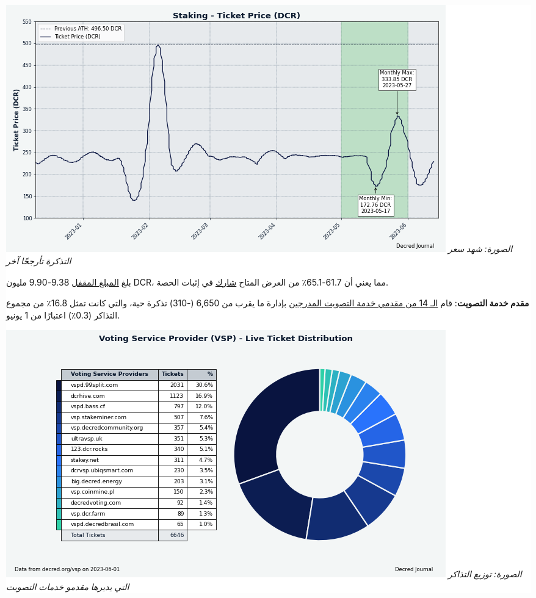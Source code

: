 ![](../img/202305.06.720.png)
_الصورة: شهد سعر التذكرة تأرجحًا آخر_

بلغ [المبلغ المقفل](https://dcrdata.decred.org/charts?chart=ticket-pool-value&scale=linear&bin=day&axis=time) 9.38-9.90 مليون DCR، مما يعني أن  61.7-65.1٪ من العرض المتاح [شارك](https://dcrdata.decred.org/charts?chart=stake-participation&scale=linear&bin=day&axis=time) في إثبات الحصة.

**مقدم خدمة التصويت**: قام [الـ 14 من مقدمي خدمة التصويت المدرجين](https://decred.org/vsp/) بإدارة ما يقرب من  6,650 (-310) تذكرة حية، والتي كانت تمثل   16.8٪ من مجموع التذاكر (0.3٪) اعتبارًا من 1 يونيو.

![](../img/202305.07.720.png)
_الصورة: توزيع التذاكر التي يديرها مقدمو خدمات التصويت_
